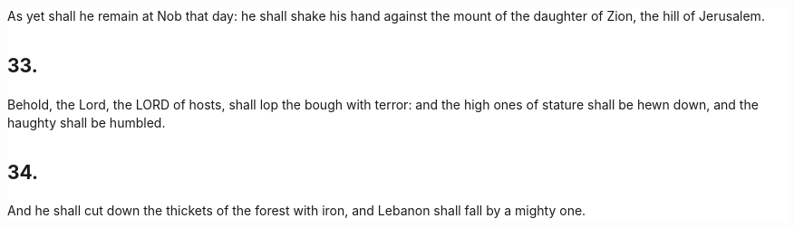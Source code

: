 As yet shall he remain at Nob that day: he shall shake his hand against the mount of the daughter of Zion, the hill of Jerusalem.
## 33.
Behold, the Lord, the LORD of hosts, shall lop the bough with terror: and the high ones of stature shall be hewn down, and the haughty shall be humbled.
## 34.
And he shall cut down the thickets of the forest with iron, and Lebanon shall fall by a mighty one.
